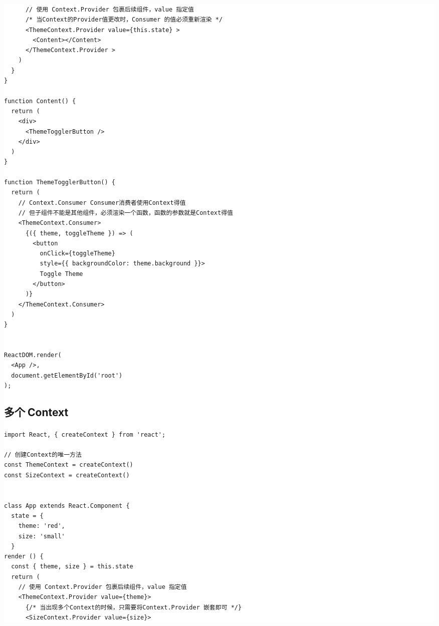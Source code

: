 ```react
      // 使用 Context.Provider 包裹后续组件，value 指定值 
      /* 当Context的Provider值更改时，Consumer 的值必须重新渲染 */
      <ThemeContext.Provider value={this.state} >
        <Content></Content>
      </ThemeContext.Provider >
    )
  }
}

function Content() {
  return (
    <div>
      <ThemeTogglerButton />
    </div>
  )
}

function ThemeTogglerButton() {
  return (
    // Context.Consumer Consumer消费者使用Context得值
    // 但子组件不能是其他组件，必须渲染一个函数，函数的参数就是Context得值
    <ThemeContext.Consumer>
      {({ theme, toggleTheme }) => (
        <button
          onClick={toggleTheme}
          style={{ backgroundColor: theme.background }}>
          Toggle Theme
        </button>
      )}
    </ThemeContext.Consumer>
  )
}


ReactDOM.render(
  <App />,
  document.getElementById('root')
);
```



## 多个 Context

```react
import React, { createContext } from 'react';

// 创建Context的唯一方法
const ThemeContext = createContext()
const SizeContext = createContext()


class App extends React.Component {
  state = {
    theme: 'red',
    size: 'small'
  }
render () {
  const { theme, size } = this.state
  return (
    // 使用 Context.Provider 包裹后续组件，value 指定值 
    <ThemeContext.Provider value={theme}>
      {/* 当出现多个Context的时候，只需要将Context.Provider 嵌套即可 */}
      <SizeContext.Provider value={size}>
```